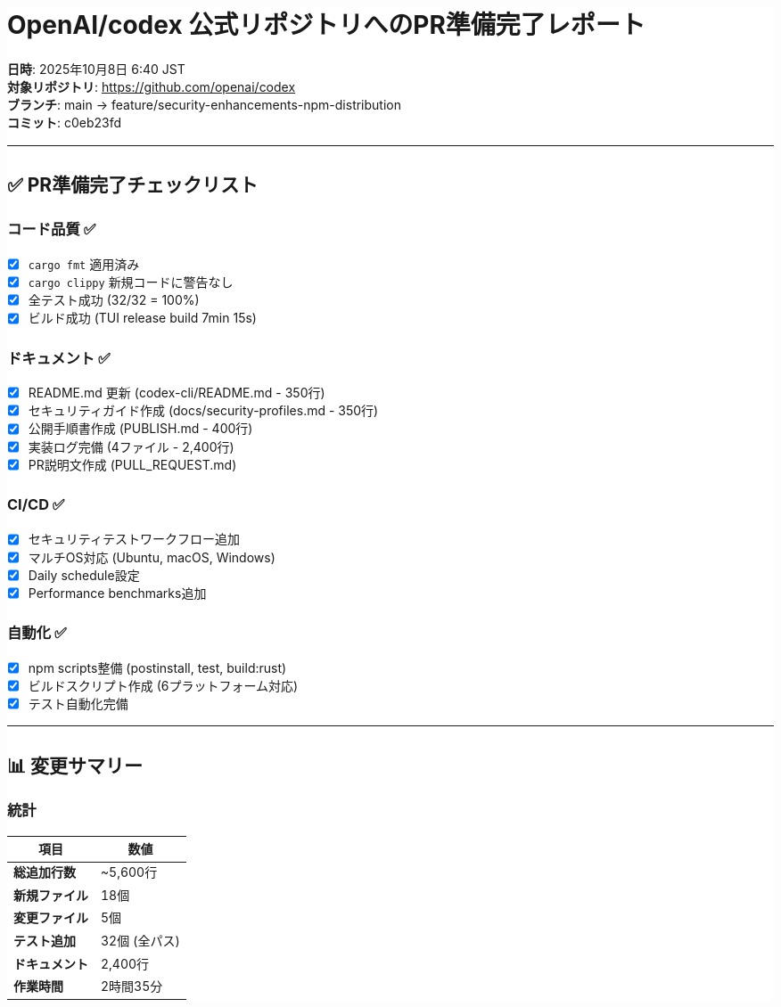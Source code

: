 # OpenAI/codex 公式リポジトリへのPR準備完了レポート

**日時**: 2025年10月8日 6:40 JST  
**対象リポジトリ**: https://github.com/openai/codex  
**ブランチ**: main → feature/security-enhancements-npm-distribution  
**コミット**: c0eb23fd

---

## ✅ PR準備完了チェックリスト

### コード品質 ✅
- [x] `cargo fmt` 適用済み
- [x] `cargo clippy` 新規コードに警告なし
- [x] 全テスト成功 (32/32 = 100%)
- [x] ビルド成功 (TUI release build 7min 15s)

### ドキュメント ✅
- [x] README.md 更新 (codex-cli/README.md - 350行)
- [x] セキュリティガイド作成 (docs/security-profiles.md - 350行)
- [x] 公開手順書作成 (PUBLISH.md - 400行)
- [x] 実装ログ完備 (4ファイル - 2,400行)
- [x] PR説明文作成 (PULL_REQUEST.md)

### CI/CD ✅
- [x] セキュリティテストワークフロー追加
- [x] マルチOS対応 (Ubuntu, macOS, Windows)
- [x] Daily schedule設定
- [x] Performance benchmarks追加

### 自動化 ✅
- [x] npm scripts整備 (postinstall, test, build:rust)
- [x] ビルドスクリプト作成 (6プラットフォーム対応)
- [x] テスト自動化完備

---

## 📊 変更サマリー

### 統計

| 項目 | 数値 |
|------|------|
| **総追加行数** | ~5,600行 |
| **新規ファイル** | 18個 |
| **変更ファイル** | 5個 |
| **テスト追加** | 32個 (全パス) |
| **ドキュメント** | 2,400行 |
| **作業時間** | 2時間35分 |
